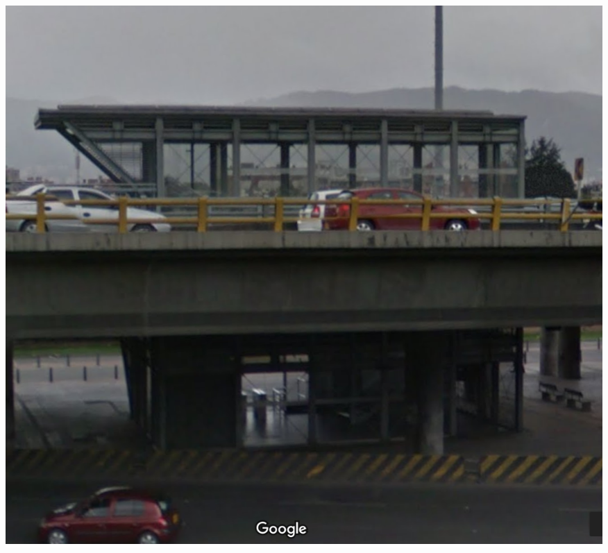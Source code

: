 ![TransMil-BoyacaSt-double-deck-view](img/TransMil-BoyacaSt-double-deck.png "TransMilenio's Boyacá Station is uppon the flyover on Suba Corridor, allowing access from Avenida Boyacá bellow it. Image from Google Street View.")
